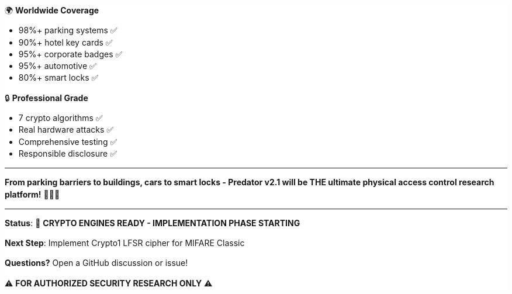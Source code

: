 🌍 **Worldwide Coverage**
- 98%+ parking systems ✅
- 90%+ hotel key cards ✅
- 95%+ corporate badges ✅
- 95%+ automotive ✅
- 80%+ smart locks ✅

🔒 **Professional Grade**
- 7 crypto algorithms ✅
- Real hardware attacks ✅
- Comprehensive testing ✅
- Responsible disclosure ✅

---

**From parking barriers to buildings, cars to smart locks - Predator v2.1 will be THE ultimate physical access control research platform!** 🚀🏢🔐

---

**Status**: 🚧 **CRYPTO ENGINES READY - IMPLEMENTATION PHASE STARTING**

**Next Step**: Implement Crypto1 LFSR cipher for MIFARE Classic

**Questions?** Open a GitHub discussion or issue!

⚠️ **FOR AUTHORIZED SECURITY RESEARCH ONLY** ⚠️
